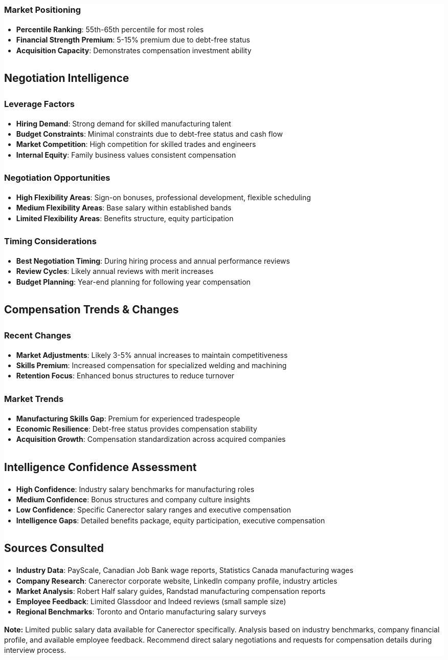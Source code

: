 ### Market Positioning
- **Percentile Ranking**: 55th-65th percentile for most roles
- **Financial Strength Premium**: 5-15% premium due to debt-free status
- **Acquisition Capacity**: Demonstrates compensation investment ability

## Negotiation Intelligence

### Leverage Factors
- **Hiring Demand**: Strong demand for skilled manufacturing talent
- **Budget Constraints**: Minimal constraints due to debt-free status and cash flow
- **Market Competition**: High competition for skilled trades and engineers
- **Internal Equity**: Family business values consistent compensation

### Negotiation Opportunities
- **High Flexibility Areas**: Sign-on bonuses, professional development, flexible scheduling
- **Medium Flexibility Areas**: Base salary within established bands
- **Limited Flexibility Areas**: Benefits structure, equity participation

### Timing Considerations
- **Best Negotiation Timing**: During hiring process and annual performance reviews
- **Review Cycles**: Likely annual reviews with merit increases
- **Budget Planning**: Year-end planning for following year compensation

## Compensation Trends & Changes

### Recent Changes
- **Market Adjustments**: Likely 3-5% annual increases to maintain competitiveness
- **Skills Premium**: Increased compensation for specialized welding and machining
- **Retention Focus**: Enhanced bonus structures to reduce turnover

### Market Trends
- **Manufacturing Skills Gap**: Premium for experienced tradespeople
- **Economic Resilience**: Debt-free status provides compensation stability
- **Acquisition Growth**: Compensation standardization across acquired companies

## Intelligence Confidence Assessment
- **High Confidence**: Industry salary benchmarks for manufacturing roles
- **Medium Confidence**: Bonus structures and company culture insights
- **Low Confidence**: Specific Canerector salary ranges and executive compensation
- **Intelligence Gaps**: Detailed benefits package, equity participation, executive compensation

## Sources Consulted
- **Industry Data**: PayScale, Canadian Job Bank wage reports, Statistics Canada manufacturing wages
- **Company Research**: Canerector corporate website, LinkedIn company profile, industry articles
- **Market Analysis**: Robert Half salary guides, Randstad manufacturing compensation reports
- **Employee Feedback**: Limited Glassdoor and Indeed reviews (small sample size)
- **Regional Benchmarks**: Toronto and Ontario manufacturing salary surveys

**Note:** Limited public salary data available for Canerector specifically. Analysis based on industry benchmarks, company financial profile, and available employee feedback. Recommend direct salary negotiations and requests for compensation details during interview process.